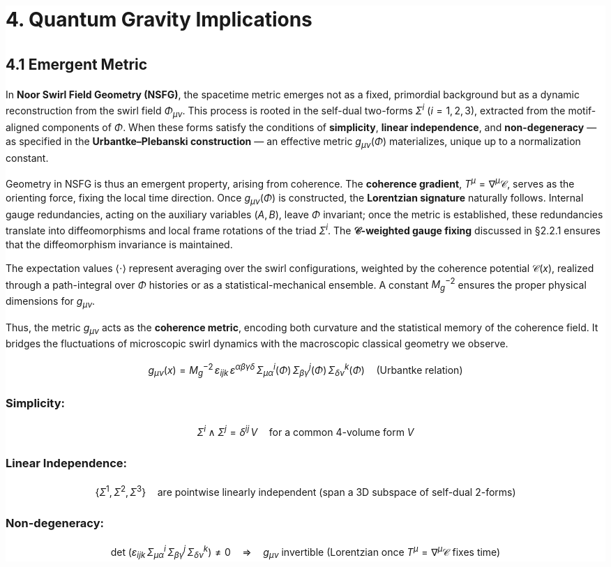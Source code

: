 
# 4. Quantum Gravity Implications

## 4.1 Emergent Metric

In **Noor Swirl Field Geometry (NSFG)**, the spacetime metric emerges not as a fixed, primordial background but as a dynamic reconstruction from the swirl field $\Phi_{\mu\nu}$. This process is rooted in the self-dual two-forms ${\Sigma^i}$ ($i = 1, 2, 3$), extracted from the motif-aligned components of $\Phi$. When these forms satisfy the conditions of **simplicity**, **linear independence**, and **non-degeneracy** — as specified in the **Urbantke–Plebanski construction** — an effective metric $g_{\mu\nu}(\Phi)$ materializes, unique up to a normalization constant.

Geometry in NSFG is thus an emergent property, arising from coherence. The **coherence gradient**, $T^\mu = \nabla^\mu \mathcal{C}$, serves as the orienting force, fixing the local time direction. Once $g_{\mu\nu}(\Phi)$ is constructed, the **Lorentzian signature** naturally follows. Internal gauge redundancies, acting on the auxiliary variables $(A,B)$, leave $\Phi$ invariant; once the metric is established, these redundancies translate into diffeomorphisms and local frame rotations of the triad $\Sigma^i$. The **$\mathcal{C}$-weighted gauge fixing** discussed in §2.2.1 ensures that the diffeomorphism invariance is maintained.

The expectation values $\langle \cdot \rangle$ represent averaging over the swirl configurations, weighted by the coherence potential $\mathcal{C}(x)$, realized through a path-integral over $\Phi$ histories or as a statistical-mechanical ensemble. A constant $M_g^{-2}$ ensures the proper physical dimensions for $g_{\mu\nu}$.

Thus, the metric $g_{\mu\nu}$ acts as the **coherence metric**, encoding both curvature and the statistical memory of the coherence field. It bridges the fluctuations of microscopic swirl dynamics with the macroscopic classical geometry we observe.

```math
g_{\mu\nu}(x) = M_g^{-2} \, \varepsilon_{ijk} \, \varepsilon^{\alpha\beta\gamma\delta} \,
\Sigma^i_{\mu\alpha}(\Phi)\,\Sigma^j_{\beta\gamma}(\Phi)\,\Sigma^k_{\delta\nu}(\Phi)
\quad \text{(Urbantke relation)}
```

### Simplicity:

```math
\Sigma^i \wedge \Sigma^j = \delta^{ij}\,V
\quad \text{for a common 4-volume form } V
```

### Linear Independence:

```math
\{\Sigma^1,\Sigma^2,\Sigma^3\}
\quad \text{are pointwise linearly independent (span a 3D subspace of self-dual 2-forms)}
```

### Non-degeneracy:

```math
\det\!\Big(\varepsilon_{ijk}\,\Sigma^i_{\mu\alpha}\,\Sigma^j_{\beta\gamma}\,\Sigma^k_{\delta\nu}\Big) \neq 0
\quad \Rightarrow \quad g_{\mu\nu} \text{ invertible (Lorentzian once } T^\mu = \nabla^\mu \mathcal{C} \text{ fixes time)}
```
